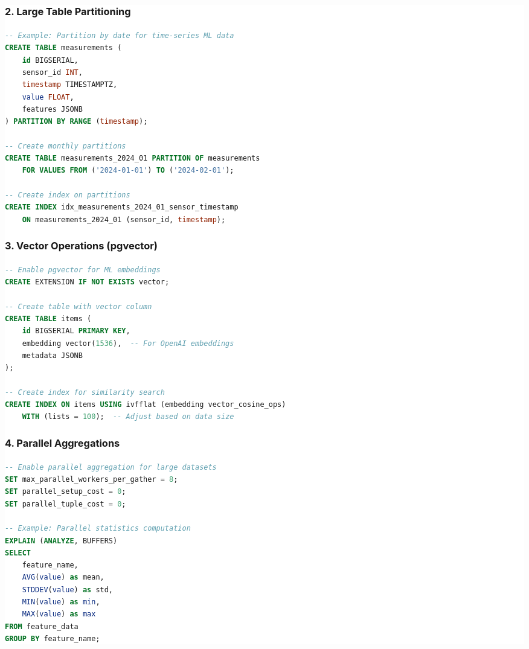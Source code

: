 ### 2. Large Table Partitioning
```sql
-- Example: Partition by date for time-series ML data
CREATE TABLE measurements (
    id BIGSERIAL,
    sensor_id INT,
    timestamp TIMESTAMPTZ,
    value FLOAT,
    features JSONB
) PARTITION BY RANGE (timestamp);

-- Create monthly partitions
CREATE TABLE measurements_2024_01 PARTITION OF measurements
    FOR VALUES FROM ('2024-01-01') TO ('2024-02-01');

-- Create index on partitions
CREATE INDEX idx_measurements_2024_01_sensor_timestamp 
    ON measurements_2024_01 (sensor_id, timestamp);
```

### 3. Vector Operations (pgvector)
```sql
-- Enable pgvector for ML embeddings
CREATE EXTENSION IF NOT EXISTS vector;

-- Create table with vector column
CREATE TABLE items (
    id BIGSERIAL PRIMARY KEY,
    embedding vector(1536),  -- For OpenAI embeddings
    metadata JSONB
);

-- Create index for similarity search
CREATE INDEX ON items USING ivfflat (embedding vector_cosine_ops)
    WITH (lists = 100);  -- Adjust based on data size
```

### 4. Parallel Aggregations
```sql
-- Enable parallel aggregation for large datasets
SET max_parallel_workers_per_gather = 8;
SET parallel_setup_cost = 0;
SET parallel_tuple_cost = 0;

-- Example: Parallel statistics computation
EXPLAIN (ANALYZE, BUFFERS)
SELECT 
    feature_name,
    AVG(value) as mean,
    STDDEV(value) as std,
    MIN(value) as min,
    MAX(value) as max
FROM feature_data
GROUP BY feature_name;
```
